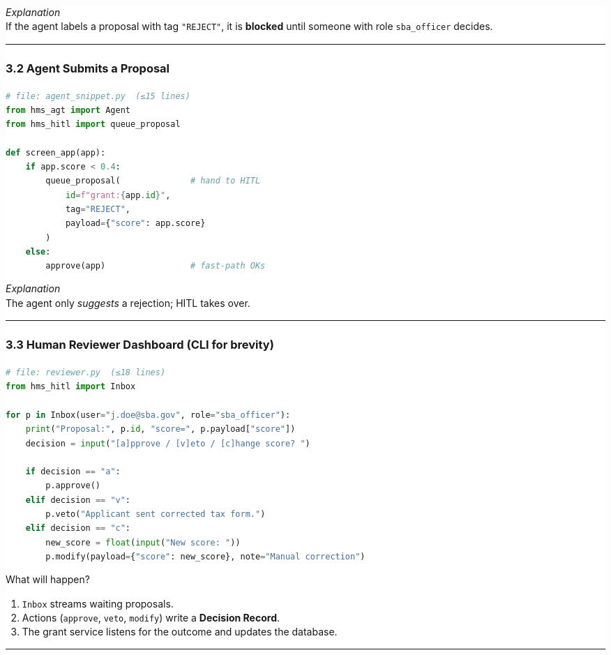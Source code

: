 *Explanation*  
If the agent labels a proposal with tag `"REJECT"`, it is **blocked** until someone with role `sba_officer` decides.

---

### 3.2  Agent Submits a Proposal

```python
# file: agent_snippet.py  (≤15 lines)
from hms_agt import Agent
from hms_hitl import queue_proposal

def screen_app(app):
    if app.score < 0.4:
        queue_proposal(              # hand to HITL
            id=f"grant:{app.id}",
            tag="REJECT",
            payload={"score": app.score}
        )
    else:
        approve(app)                 # fast-path OKs
```

*Explanation*  
The agent only *suggests* a rejection; HITL takes over.

---

### 3.3  Human Reviewer Dashboard (CLI for brevity)

```python
# file: reviewer.py  (≤18 lines)
from hms_hitl import Inbox

for p in Inbox(user="j.doe@sba.gov", role="sba_officer"):
    print("Proposal:", p.id, "score=", p.payload["score"])
    decision = input("[a]pprove / [v]eto / [c]hange score? ")

    if decision == "a":
        p.approve()
    elif decision == "v":
        p.veto("Applicant sent corrected tax form.")
    elif decision == "c":
        new_score = float(input("New score: "))
        p.modify(payload={"score": new_score}, note="Manual correction")
```

What will happen?  

1. `Inbox` streams waiting proposals.  
2. Actions (`approve`, `veto`, `modify`) write a **Decision Record**.  
3. The grant service listens for the outcome and updates the database.

---

